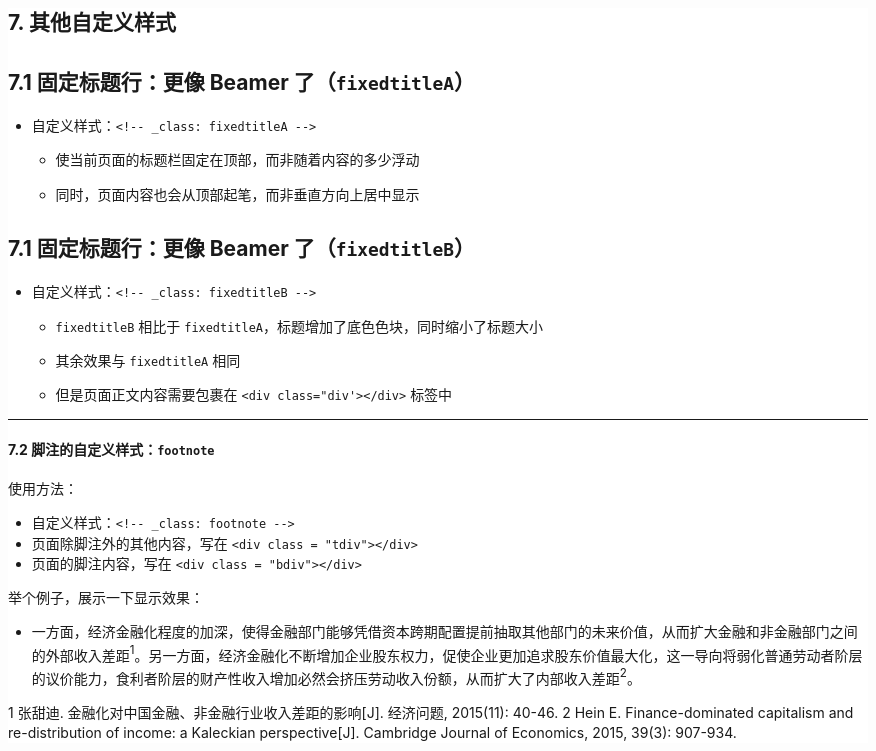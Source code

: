 ## 7. 其他自定义样式







## 7.1 固定标题行：更像 Beamer 了（`fixedtitleA`）



- 自定义样式：`<!-- _class: fixedtitleA -->`
  
  - 使当前页面的标题栏固定在顶部，而非随着内容的多少浮动
  
  - 同时，页面内容也会从顶部起笔，而非垂直方向上居中显示


## 7.1 固定标题行：更像 Beamer 了（`fixedtitleB`）




<div class="div">

- 自定义样式：`<!-- _class: fixedtitleB -->`
  
  - `fixedtitleB` 相比于 `fixedtitleA`，标题增加了底色色块，同时缩小了标题大小
  
  - 其余效果与 `fixedtitleA` 相同 
  
  - 但是页面正文内容需要包裹在 `<div class="div'></div>` 标签中 
</div>

---



<div class="tdiv">

#### 7.2 脚注的自定义样式：`footnote`

使用方法：

- 自定义样式：`<!-- _class: footnote -->`
- 页面除脚注外的其他内容，写在 `<div class = "tdiv"></div>` 
- 页面的脚注内容，写在 `<div class = "bdiv"></div>` 

举个例子，展示一下显示效果：

- 一方面，经济金融化程度的加深，使得金融部门能够凭借资本跨期配置提前抽取其他部门的未来价值，从而扩大金融和非金融部门之间的外部收入差距$^1$。另一方面，经济金融化不断增加企业股东权力，促使企业更加追求股东价值最大化，这一导向将弱化普通劳动者阶层的议价能力，食利者阶层的财产性收入增加必然会挤压劳动收入份额，从而扩大了内部收入差距$^2$。

</div>

<div class="bdiv">

1 张甜迪. 金融化对中国金融、非金融行业收入差距的影响[J]. 经济问题, 2015(11): 40-46.
2 Hein E. Finance-dominated capitalism and re-distribution of income: a Kaleckian perspective[J]. Cambridge Journal of Economics, 2015, 39(3): 907-934.
</div>

